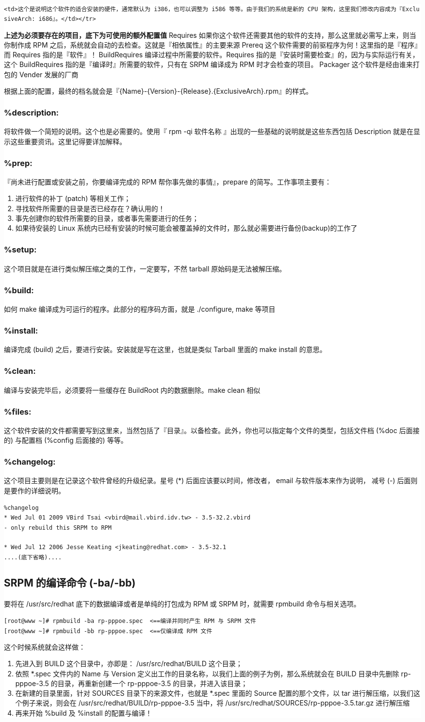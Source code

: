 	<td>这个是说明这个软件的适合安装的硬件，通常默认为 i386，也可以调整为 i586 等等。由于我们的系统是新的 CPU 架构，这里我们修改内容成为『ExclusiveArch: i686』。</td></tr>
<tr><td colspan="2" align="center"><b>上述为必须要存在的项目，底下为可使用的额外配置值</b></td></tr>
<tr><td>Requires</td>
	<td>如果你这个软件还需要其他的软件的支持，那么这里就必需写上来，则当你制作成 RPM 之后，系统就会自动的去检查。这就是『相依属性』的主要来源</td></tr>
<tr><td>Prereq</td>
	<td>这个软件需要的前驱程序为何！这里指的是『程序』而 Requires 指的是『软件』！</td></tr>
<tr><td>BuildRequires</td>
	<td>编译过程中所需要的软件。Requires 指的是『安装时需要检查』的，因为与实际运行有关，这个 BuildRequires 指的是『编译时』所需要的软件，只有在 SRPM 编译成为 RPM 时才会检查的项目。</td></tr>
<tr><td>Packager</td>
	<td>这个软件是经由谁来打包的</td></tr>
<tr><td>Vender</td>
	<td>发展的厂商</td></tr>
</tbody></table>

根据上面的配置，最终的档名就会是『{Name}-{Version}-{Release}.{ExclusiveArch}.rpm』的样式。
### %description:
将软件做一个简短的说明。这个也是必需要的。使用『 rpm -qi 软件名称 』出现的一些基础的说明就是这些东西包括 Description 就是在显示这些重要资讯。这里记得要详加解释。
### %prep:
『尚未进行配置或安装之前，你要编译完成的 RPM	帮你事先做的事情』，prepare 的简写。工作事项主要有：
1. 进行软件的补丁 (patch) 等相关工作；
2. 寻找软件所需要的目录是否已经存在？确认用的！
3. 事先创建你的软件所需要的目录，或者事先需要进行的任务；
4. 如果待安装的 Linux 系统内已经有安装的时候可能会被覆盖掉的文件时，那么就必需要进行备份(backup)的工作了
### %setup:
这个项目就是在进行类似解压缩之类的工作，一定要写，不然 tarball 原始码是无法被解压缩。
### %build:
如何 make 编译成为可运行的程序。此部分的程序码方面，就是 ./configure, make 等项目
### %install:
编译完成 (build) 之后，要进行安装。安装就是写在这里，也就是类似 Tarball 里面的 make install 的意思。
### %clean:
编译与安装完毕后，必须要将一些缓存在 BuildRoot 内的数据删除。make clean 相似
### %files:
这个软件安装的文件都需要写到这里来，当然包括了『目录』。以备检查。此外，你也可以指定每个文件的类型，包括文件档 (%doc 后面接的) 与配置档 (%config 后面接的) 等等。
### %changelog:
这个项目主要则是在记录这个软件曾经的升级纪录。星号 (*) 后面应该要以时间，修改者， email 与软件版本来作为说明， 减号 (-) 后面则是要作的详细说明。
```
%changelog
* Wed Jul 01 2009 VBird Tsai <vbird@mail.vbird.idv.tw> - 3.5-32.2.vbird
- only rebuild this SRPM to RPM

* Wed Jul 12 2006 Jesse Keating <jkeating@redhat.com> - 3.5-32.1
....(底下省略)....
```
## SRPM 的编译命令 (-ba/-bb)
要将在 /usr/src/redhat 底下的数据编译或者是单纯的打包成为 RPM 或 SRPM 时，就需要 rpmbuild 命令与相关选项。
```
[root@www ~]# rpmbuild -ba rp-pppoe.spec  <==编译并同时产生 RPM 与 SRPM 文件
[root@www ~]# rpmbuild -bb rp-pppoe.spec  <==仅编译成 RPM 文件
```
这个时候系统就会这样做：
1. 先进入到 BUILD 这个目录中，亦即是： /usr/src/redhat/BUILD 这个目录；
2. 依照 *.spec 文件内的 Name 与 Version 定义出工作的目录名称，以我们上面的例子为例，那么系统就会在 BUILD 目录中先删除 rp-pppoe-3.5 的目录，再重新创建一个 rp-pppoe-3.5 的目录，并进入该目录；
3. 在新建的目录里面，针对 SOURCES 目录下的来源文件，也就是 *.spec 里面的 Source 配置的那个文件，以 tar 进行解压缩，以我们这个例子来说，则会在 /usr/src/redhat/BUILD/rp-pppoe-3.5 当中，将 /usr/src/redhat/SOURCES/rp-pppoe-3.5.tar.gz 进行解压缩
4. 再来开始 %build 及 %install 的配置与编译！